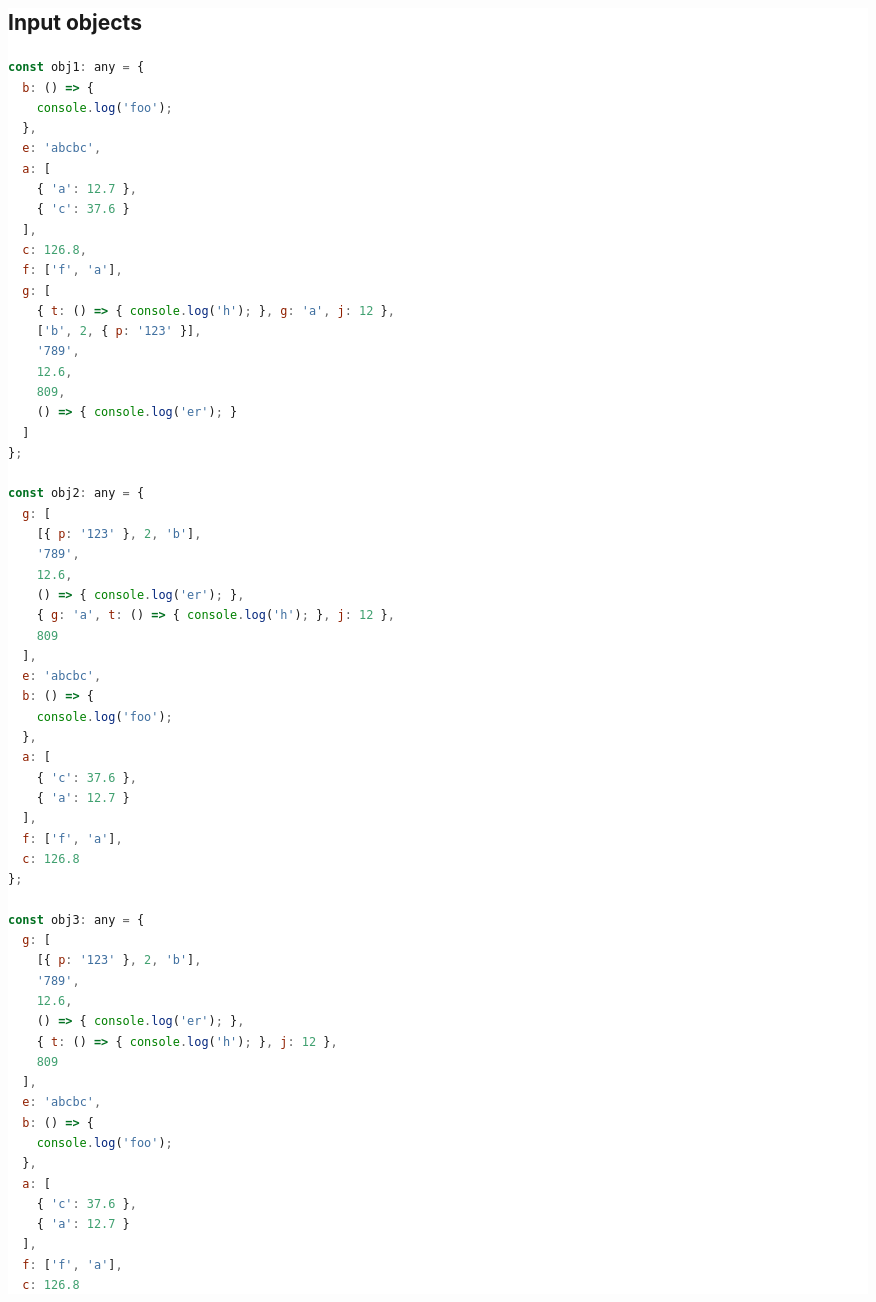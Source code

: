 ## Input objects
```javascript
const obj1: any = {
  b: () => {
    console.log('foo');
  },
  e: 'abcbc',
  a: [
    { 'a': 12.7 },
    { 'c': 37.6 }
  ],
  c: 126.8,
  f: ['f', 'a'],
  g: [
    { t: () => { console.log('h'); }, g: 'a', j: 12 },
    ['b', 2, { p: '123' }],
    '789',
    12.6,
    809,
    () => { console.log('er'); }
  ]
};

const obj2: any = {
  g: [
    [{ p: '123' }, 2, 'b'],
    '789',
    12.6,
    () => { console.log('er'); },
    { g: 'a', t: () => { console.log('h'); }, j: 12 },
    809
  ],
  e: 'abcbc',
  b: () => {
    console.log('foo');
  },
  a: [
    { 'c': 37.6 },
    { 'a': 12.7 }
  ],
  f: ['f', 'a'],
  c: 126.8
};

const obj3: any = {
  g: [
    [{ p: '123' }, 2, 'b'],
    '789',
    12.6,
    () => { console.log('er'); },
    { t: () => { console.log('h'); }, j: 12 },
    809
  ],
  e: 'abcbc',
  b: () => {
    console.log('foo');
  },
  a: [
    { 'c': 37.6 },
    { 'a': 12.7 }
  ],
  f: ['f', 'a'],
  c: 126.8
```
